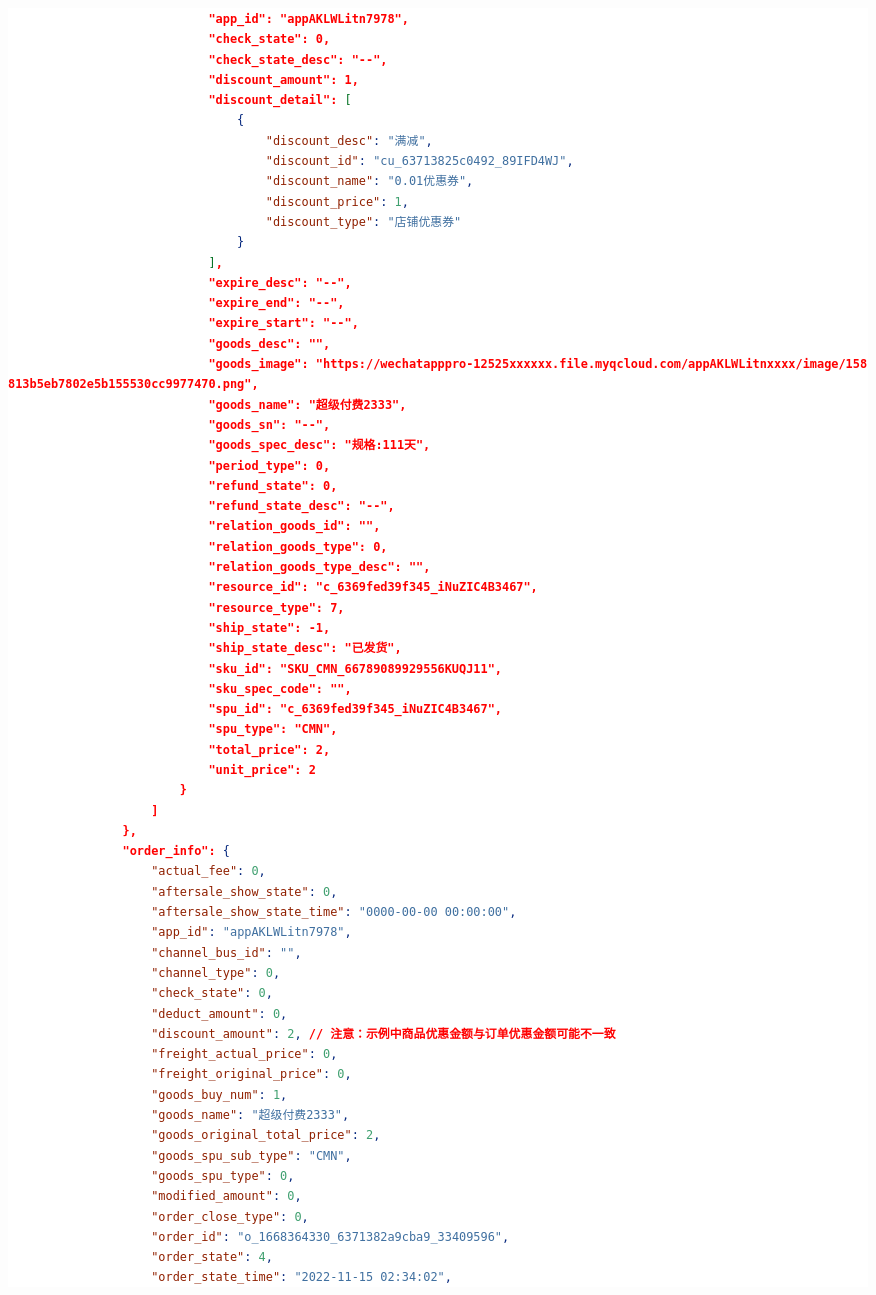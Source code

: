 ```json
                            "app_id": "appAKLWLitn7978",
                            "check_state": 0,
                            "check_state_desc": "--",
                            "discount_amount": 1,
                            "discount_detail": [
                                {
                                    "discount_desc": "满减",
                                    "discount_id": "cu_63713825c0492_89IFD4WJ",
                                    "discount_name": "0.01优惠券",
                                    "discount_price": 1,
                                    "discount_type": "店铺优惠券"
                                }
                            ],
                            "expire_desc": "--",
                            "expire_end": "--",
                            "expire_start": "--",
                            "goods_desc": "",
                            "goods_image": "https://wechatapppro-12525xxxxxx.file.myqcloud.com/appAKLWLitnxxxx/image/158813b5eb7802e5b155530cc9977470.png",
                            "goods_name": "超级付费2333",
                            "goods_sn": "--",
                            "goods_spec_desc": "规格:111天",
                            "period_type": 0,
                            "refund_state": 0,
                            "refund_state_desc": "--",
                            "relation_goods_id": "",
                            "relation_goods_type": 0,
                            "relation_goods_type_desc": "",
                            "resource_id": "c_6369fed39f345_iNuZIC4B3467",
                            "resource_type": 7,
                            "ship_state": -1,
                            "ship_state_desc": "已发货",
                            "sku_id": "SKU_CMN_66789089929556KUQJ11",
                            "sku_spec_code": "",
                            "spu_id": "c_6369fed39f345_iNuZIC4B3467",
                            "spu_type": "CMN",
                            "total_price": 2,
                            "unit_price": 2
                        }
                    ]
                },
                "order_info": {
                    "actual_fee": 0,
                    "aftersale_show_state": 0,
                    "aftersale_show_state_time": "0000-00-00 00:00:00",
                    "app_id": "appAKLWLitn7978",
                    "channel_bus_id": "",
                    "channel_type": 0,
                    "check_state": 0,
                    "deduct_amount": 0,
                    "discount_amount": 2, // 注意：示例中商品优惠金额与订单优惠金额可能不一致
                    "freight_actual_price": 0,
                    "freight_original_price": 0,
                    "goods_buy_num": 1,
                    "goods_name": "超级付费2333",
                    "goods_original_total_price": 2,
                    "goods_spu_sub_type": "CMN",
                    "goods_spu_type": 0,
                    "modified_amount": 0,
                    "order_close_type": 0,
                    "order_id": "o_1668364330_6371382a9cba9_33409596",
                    "order_state": 4,
                    "order_state_time": "2022-11-15 02:34:02",
```